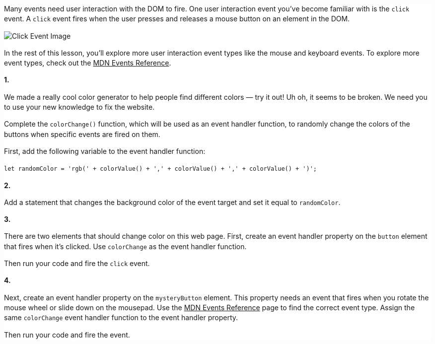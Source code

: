 Many events need user interaction with the DOM to fire. One user
interaction event you’ve become familiar with is the `click` event. A
`click` event fires when the user presses and releases a mouse button on
an element in the DOM.

<img
src="https://content.codecademy.com/courses/javascript-dom-events/click-event.png"
class="img__1JGFO2nlisObc3KeOSGPRp" alt="Click Event Image" />

In the rest of this lesson, you’ll explore more user interaction event
types like the mouse and keyboard events. To explore more event types,
check out the
<a href="https://developer.mozilla.org/en-US/docs/Web/Events"
class="e14vpv2g1 gamut-xro1w8-ResetElement-Anchor-AnchorBase e1bhhzie0"
target="_blank" rel="noopener">MDN Events Reference</a>.



**1.**

We made a really cool color generator to help people find different
colors — try it out! Uh oh, it seems to be broken. We need you to use
your new knowledge to fix the website.

Complete the `colorChange()` function, which will be used as an event
handler function, to randomly change the colors of the buttons when
specific events are fired on them.

First, add the following variable to the event handler function:

``` html
let randomColor = 'rgb(' + colorValue() + ',' + colorValue() + ',' + colorValue() + ')';
```

**2.**

Add a statement that changes the background color of the event target
and set it equal to `randomColor`.

**3.**

There are two elements that should change color on this web page. First,
create an event handler property on the `button` element that fires when
it’s clicked. Use `colorChange` as the event handler function.

Then run your code and fire the `click` event.

**4.**

Next, create an event handler property on the `mysteryButton` element.
This property needs an event that fires when you rotate the mouse wheel
or slide down on the mousepad. Use the <a
href="https://developer.mozilla.org/en-US/docs/Web/Events#Mouse_Events"
class="e14vpv2g1 gamut-xro1w8-ResetElement-Anchor-AnchorBase e1bhhzie0"
target="_blank" rel="noopener">MDN Events Reference</a> page to find the
correct event type. Assign the same `colorChange` event handler function
to the event handler property.

Then run your code and fire the event.
